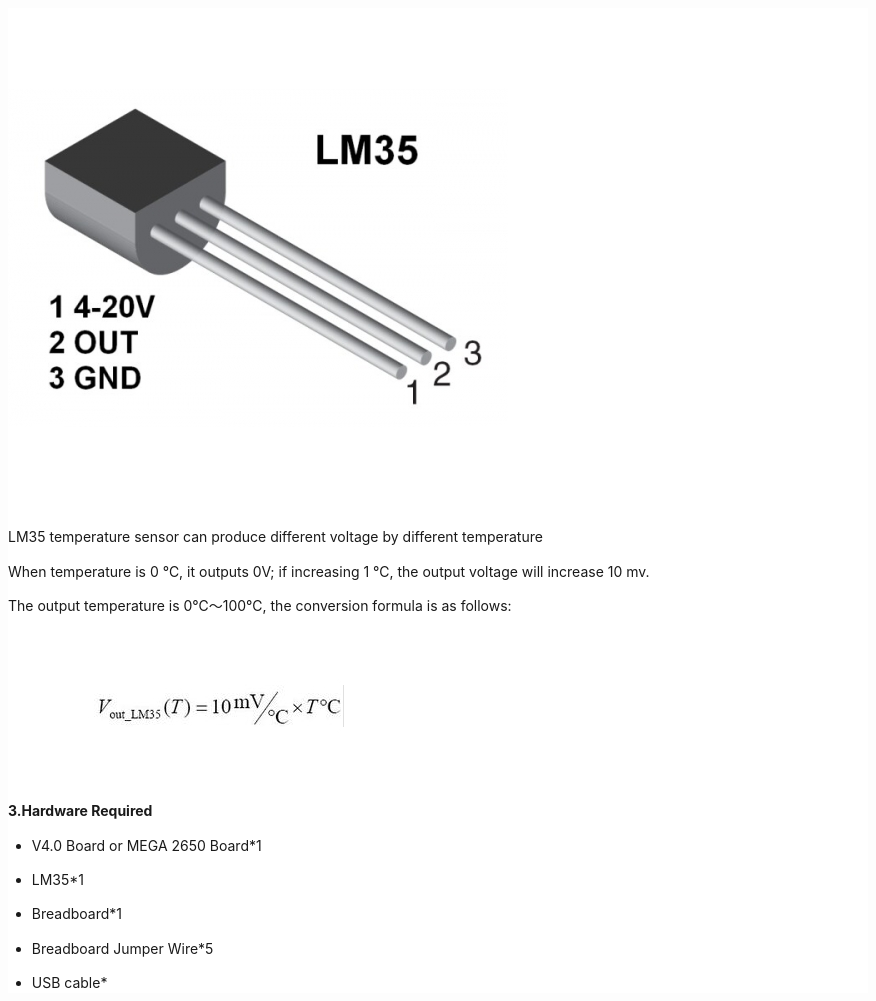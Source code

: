 ![](media/d579b23271d3f119689c336206e4c6a2.jpeg)

LM35 temperature sensor can produce different voltage by different temperature

When temperature is 0 ℃, it outputs 0V; if increasing 1 ℃, the output voltage
will increase 10 mv.

The output temperature is 0℃～100℃, the conversion formula is as follows:

![](media/0dfa07fa69f2a98658a3822c2da93bf7.jpeg)

**3.Hardware Required**

-   V4.0 Board or MEGA 2650 Board\*1

-   LM35\*1

-   Breadboard\*1

-   Breadboard Jumper Wire\*5

-   USB cable\*
